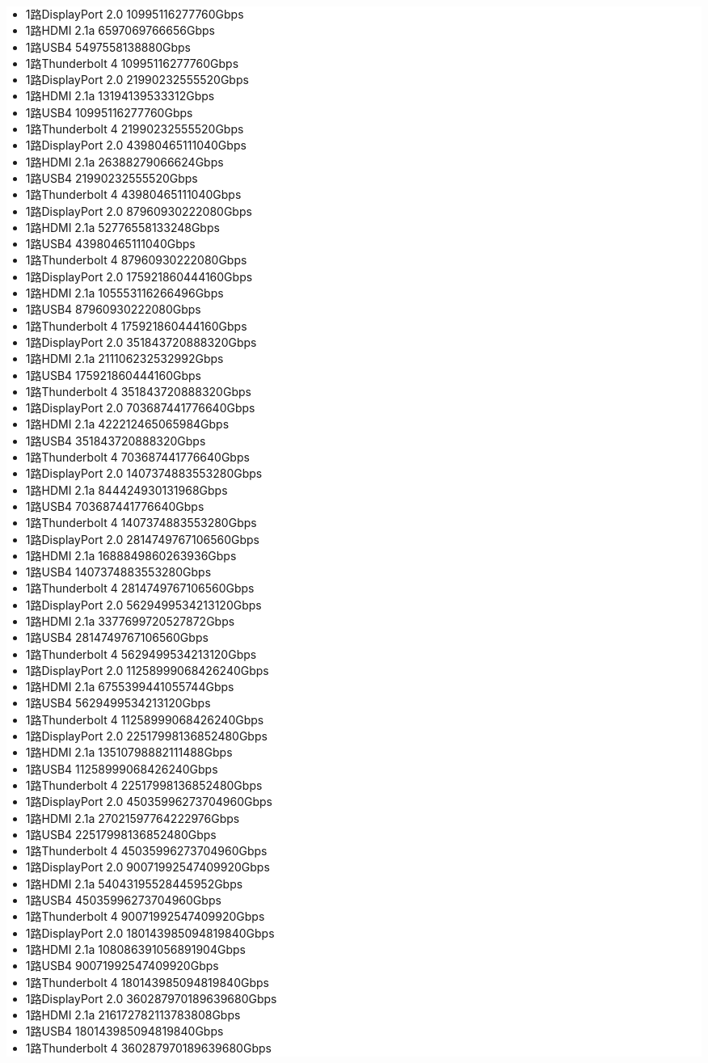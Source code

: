   - 1路DisplayPort 2.0 10995116277760Gbps
  - 1路HDMI 2.1a 6597069766656Gbps
  - 1路USB4 5497558138880Gbps
  - 1路Thunderbolt 4 10995116277760Gbps
  - 1路DisplayPort 2.0 21990232555520Gbps
  - 1路HDMI 2.1a 13194139533312Gbps
  - 1路USB4 10995116277760Gbps
  - 1路Thunderbolt 4 21990232555520Gbps
  - 1路DisplayPort 2.0 43980465111040Gbps
  - 1路HDMI 2.1a 26388279066624Gbps
  - 1路USB4 21990232555520Gbps
  - 1路Thunderbolt 4 43980465111040Gbps
  - 1路DisplayPort 2.0 87960930222080Gbps
  - 1路HDMI 2.1a 52776558133248Gbps
  - 1路USB4 43980465111040Gbps
  - 1路Thunderbolt 4 87960930222080Gbps
  - 1路DisplayPort 2.0 175921860444160Gbps
  - 1路HDMI 2.1a 105553116266496Gbps
  - 1路USB4 87960930222080Gbps
  - 1路Thunderbolt 4 175921860444160Gbps
  - 1路DisplayPort 2.0 351843720888320Gbps
  - 1路HDMI 2.1a 211106232532992Gbps
  - 1路USB4 175921860444160Gbps
  - 1路Thunderbolt 4 351843720888320Gbps
  - 1路DisplayPort 2.0 703687441776640Gbps
  - 1路HDMI 2.1a 422212465065984Gbps
  - 1路USB4 351843720888320Gbps
  - 1路Thunderbolt 4 703687441776640Gbps
  - 1路DisplayPort 2.0 1407374883553280Gbps
  - 1路HDMI 2.1a 844424930131968Gbps
  - 1路USB4 703687441776640Gbps
  - 1路Thunderbolt 4 1407374883553280Gbps
  - 1路DisplayPort 2.0 2814749767106560Gbps
  - 1路HDMI 2.1a 1688849860263936Gbps
  - 1路USB4 1407374883553280Gbps
  - 1路Thunderbolt 4 2814749767106560Gbps
  - 1路DisplayPort 2.0 5629499534213120Gbps
  - 1路HDMI 2.1a 3377699720527872Gbps
  - 1路USB4 2814749767106560Gbps
  - 1路Thunderbolt 4 5629499534213120Gbps
  - 1路DisplayPort 2.0 11258999068426240Gbps
  - 1路HDMI 2.1a 6755399441055744Gbps
  - 1路USB4 5629499534213120Gbps
  - 1路Thunderbolt 4 11258999068426240Gbps
  - 1路DisplayPort 2.0 22517998136852480Gbps
  - 1路HDMI 2.1a 13510798882111488Gbps
  - 1路USB4 11258999068426240Gbps
  - 1路Thunderbolt 4 22517998136852480Gbps
  - 1路DisplayPort 2.0 45035996273704960Gbps
  - 1路HDMI 2.1a 27021597764222976Gbps
  - 1路USB4 22517998136852480Gbps
  - 1路Thunderbolt 4 45035996273704960Gbps
  - 1路DisplayPort 2.0 90071992547409920Gbps
  - 1路HDMI 2.1a 54043195528445952Gbps
  - 1路USB4 45035996273704960Gbps
  - 1路Thunderbolt 4 90071992547409920Gbps
  - 1路DisplayPort 2.0 180143985094819840Gbps
  - 1路HDMI 2.1a 108086391056891904Gbps
  - 1路USB4 90071992547409920Gbps
  - 1路Thunderbolt 4 180143985094819840Gbps
  - 1路DisplayPort 2.0 360287970189639680Gbps
  - 1路HDMI 2.1a 216172782113783808Gbps
  - 1路USB4 180143985094819840Gbps
  - 1路Thunderbolt 4 360287970189639680Gbps